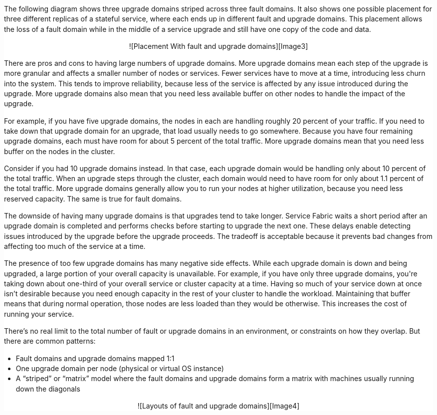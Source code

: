 The following diagram shows three upgrade domains striped across three fault domains. It also shows one possible placement for three different replicas of a stateful service, where each ends up in different fault and upgrade domains. This placement allows the loss of a fault domain while in the middle of a service upgrade and still have one copy of the code and data.  

<center>

![Placement With fault and upgrade domains][Image3]
</center>

There are pros and cons to having large numbers of upgrade domains. More upgrade domains mean each step of the upgrade is more granular and affects a smaller number of nodes or services. Fewer services have to move at a time, introducing less churn into the system. This tends to improve reliability, because less of the service is affected by any issue introduced during the upgrade. More upgrade domains also mean that you need less available buffer on other nodes to handle the impact of the upgrade. 

For example, if you have five upgrade domains, the nodes in each are handling roughly 20 percent of your traffic. If you need to take down that upgrade domain for an upgrade, that load usually needs to go somewhere. Because you have four remaining upgrade domains, each must have room for about 5 percent of the total traffic. More upgrade domains mean that you need less buffer on the nodes in the cluster. 

Consider if you had 10 upgrade domains instead. In that case, each upgrade domain would be handling only about 10 percent of the total traffic. When an upgrade steps through the cluster, each domain would need to have room for only about 1.1 percent of the total traffic. More upgrade domains generally allow you to run your nodes at higher utilization, because you need less reserved capacity. The same is true for fault domains.  

The downside of having many upgrade domains is that upgrades tend to take longer. Service Fabric waits a short period after an upgrade domain is completed and performs checks before starting to upgrade the next one. These delays enable detecting issues introduced by the upgrade before the upgrade proceeds. The tradeoff is acceptable because it prevents bad changes from affecting too much of the service at a time.

The presence of too few upgrade domains has many negative side effects. While each upgrade domain is down and being upgraded, a large portion of your overall capacity is unavailable. For example, if you have only three upgrade domains, you're taking down about one-third of your overall service or cluster capacity at a time. Having so much of your service down at once isn’t desirable because you need enough capacity in the rest of your cluster to handle the workload. Maintaining that buffer means that during normal operation, those nodes are less loaded than they would be otherwise. This increases the cost of running your service.

There’s no real limit to the total number of fault or upgrade domains in an environment, or constraints on how they overlap. But there are common patterns:

- Fault domains and upgrade domains mapped 1:1
- One upgrade domain per node (physical or virtual OS instance)
- A “striped” or “matrix” model where the fault domains and upgrade domains form a matrix with machines usually running down the diagonals

<center>

![Layouts of fault and upgrade domains][Image4]
</center>
